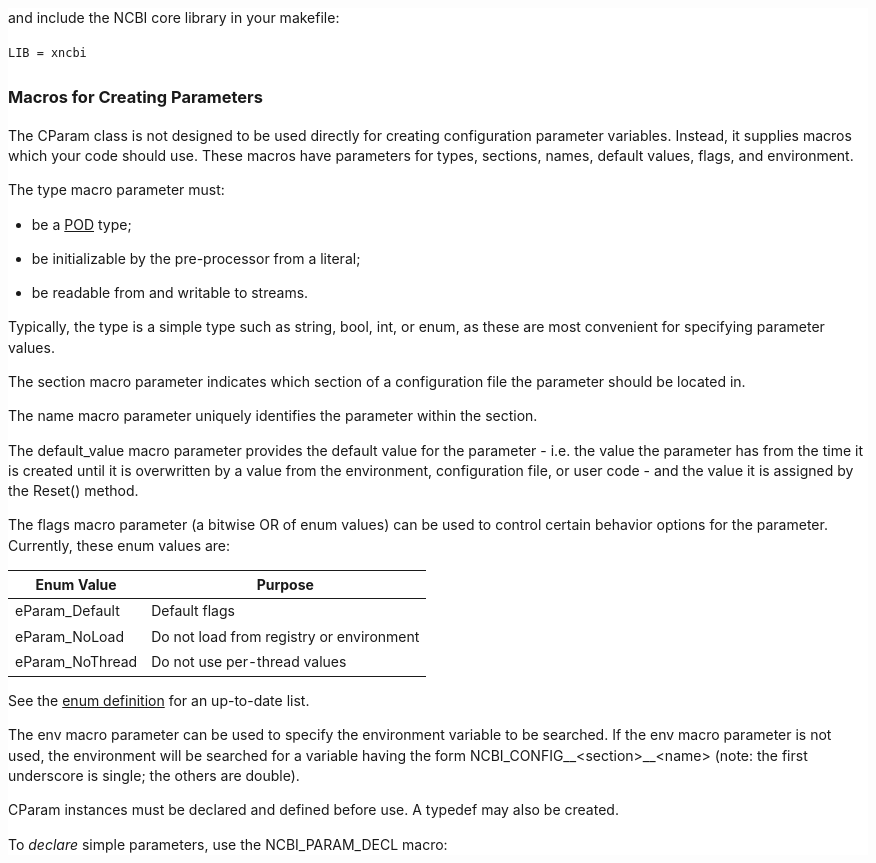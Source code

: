 and include the NCBI core library in your makefile:

    LIB = xncbi

### <span class="title">Macros for Creating Parameters</span>

The <span class="nctnt ncbi-class">CParam</span> class is not designed to be used directly for creating configuration parameter variables. Instead, it supplies macros which your code should use. These macros have parameters for types, sections, names, default values, flags, and environment.

The <span class="nctnt ncbi-var">type</span> macro parameter must:

-   be a [POD](http://en.wikipedia.org/wiki/Plain_old_data_structures) type;

-   be initializable by the pre-processor from a literal;

-   be readable from and writable to streams.

Typically, the <span class="nctnt ncbi-var">type</span> is a simple type such as string, bool, int, or enum, as these are most convenient for specifying parameter values.

The <span class="nctnt ncbi-var">section</span> macro parameter indicates which section of a configuration file the parameter should be located in.

The <span class="nctnt ncbi-var">name</span> macro parameter uniquely identifies the parameter within the section.

The <span class="nctnt ncbi-var">default\_value</span> macro parameter provides the default value for the parameter - i.e. the value the parameter has from the time it is created until it is overwritten by a value from the environment, configuration file, or user code - and the value it is assigned by the <span class="nctnt ncbi-func">Reset()</span> method.

The <span class="nctnt ncbi-var">flags</span> macro parameter (a bitwise OR of enum values) can be used to control certain behavior options for the parameter. Currently, these enum values are:

| Enum Value       | Purpose                                  |
|------------------|------------------------------------------|
| eParam\_Default  | Default flags                            |
| eParam\_NoLoad   | Do not load from registry or environment |
| eParam\_NoThread | Do not use per-thread values             |

See the [enum definition](http://www.ncbi.nlm.nih.gov/IEB/ToolBox/CPP_DOC/lxr/ident?i=ENcbiParamFlags&d=) for an up-to-date list.

The <span class="nctnt ncbi-var">env</span> macro parameter can be used to specify the environment variable to be searched. If the <span class="nctnt ncbi-var">env</span> macro parameter is not used, the environment will be searched for a variable having the form <span class="nctnt ncbi-macro">NCBI\_CONFIG\_\_\<section\>\_\_\<name\></span> (<span class="nctnt highlight">note:</span> the first underscore is single; the others are double).

<span class="nctnt ncbi-class">CParam</span> instances must be declared and defined before use. A typedef may also be created.

To *declare* simple parameters, use the <span class="nctnt ncbi-macro">NCBI\_PARAM\_DECL</span> macro:

